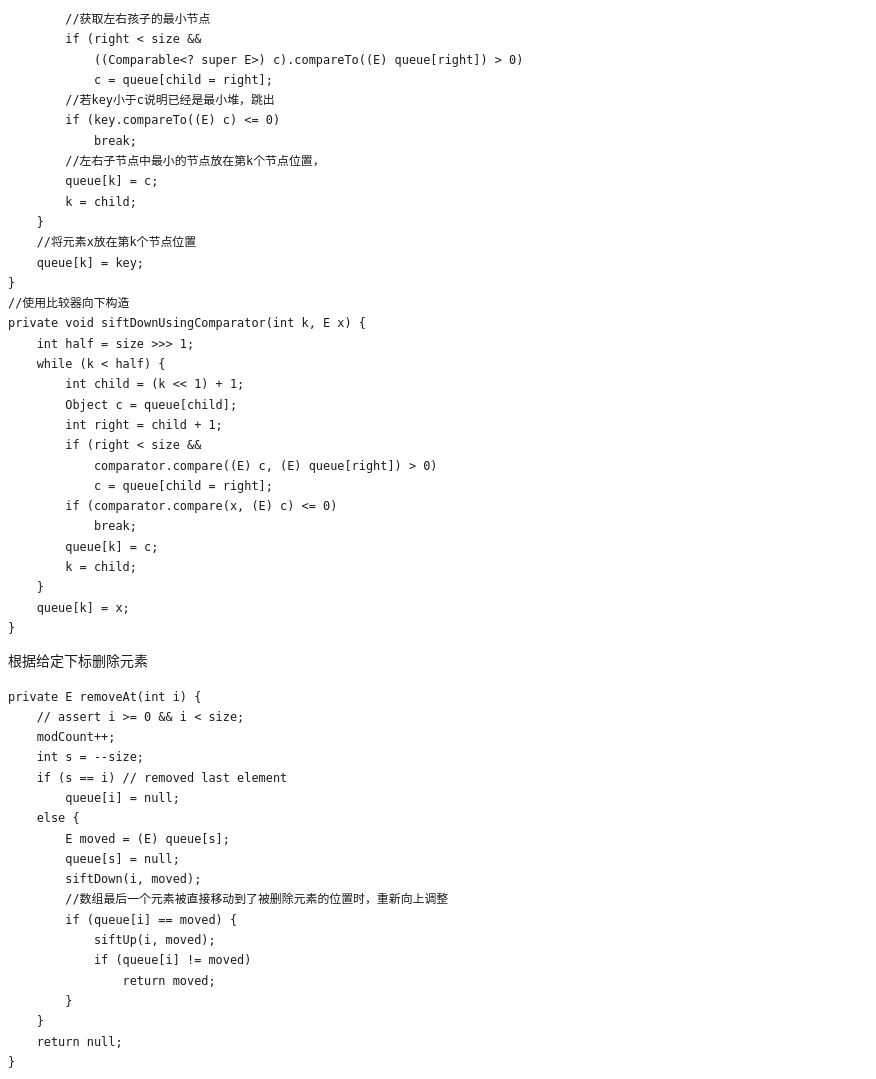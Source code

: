 ```
        //获取左右孩子的最小节点
        if (right < size &&
            ((Comparable<? super E>) c).compareTo((E) queue[right]) > 0)
            c = queue[child = right];
        //若key小于c说明已经是最小堆，跳出
        if (key.compareTo((E) c) <= 0)
            break;
        //左右子节点中最小的节点放在第k个节点位置，
        queue[k] = c;
        k = child;
    }
    //将元素x放在第k个节点位置
    queue[k] = key;
}
//使用比较器向下构造
private void siftDownUsingComparator(int k, E x) {
    int half = size >>> 1;
    while (k < half) {
        int child = (k << 1) + 1;
        Object c = queue[child];
        int right = child + 1;
        if (right < size &&
            comparator.compare((E) c, (E) queue[right]) > 0)
            c = queue[child = right];
        if (comparator.compare(x, (E) c) <= 0)
            break;
        queue[k] = c;
        k = child;
    }
    queue[k] = x;
}
```

根据给定下标删除元素

```
private E removeAt(int i) {
    // assert i >= 0 && i < size;
    modCount++;
    int s = --size;
    if (s == i) // removed last element
        queue[i] = null;
    else {
        E moved = (E) queue[s];
        queue[s] = null;
        siftDown(i, moved);
        //数组最后一个元素被直接移动到了被删除元素的位置时，重新向上调整
        if (queue[i] == moved) {
            siftUp(i, moved);
            if (queue[i] != moved)
                return moved;
        }
    }
    return null;
}
```
